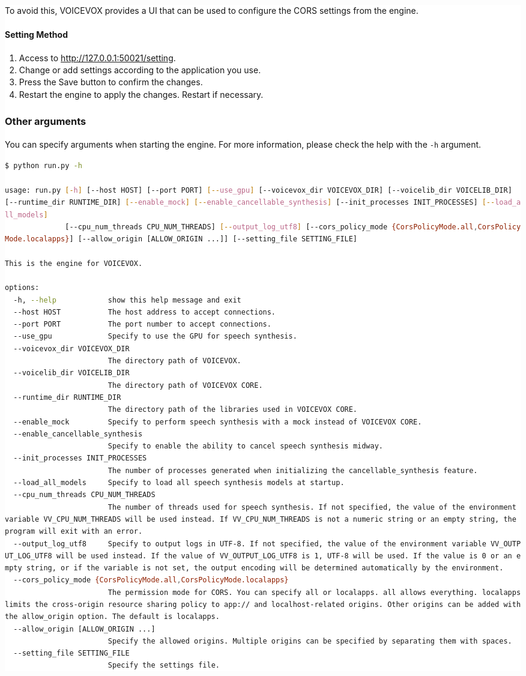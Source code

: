 To avoid this, VOICEVOX provides a UI that can be used to configure the CORS settings from the engine.

#### Setting Method

1. Access to <http://127.0.0.1:50021/setting>.
2. Change or add settings according to the application you use.
3. Press the Save button to confirm the changes.
4. Restart the engine to apply the changes. Restart if necessary.

### Other arguments

You can specify arguments when starting the engine. For more information, please check the help with the `-h` argument.

```bash
$ python run.py -h

usage: run.py [-h] [--host HOST] [--port PORT] [--use_gpu] [--voicevox_dir VOICEVOX_DIR] [--voicelib_dir VOICELIB_DIR] [--runtime_dir RUNTIME_DIR] [--enable_mock] [--enable_cancellable_synthesis] [--init_processes INIT_PROCESSES] [--load_all_models]
              [--cpu_num_threads CPU_NUM_THREADS] [--output_log_utf8] [--cors_policy_mode {CorsPolicyMode.all,CorsPolicyMode.localapps}] [--allow_origin [ALLOW_ORIGIN ...]] [--setting_file SETTING_FILE]

This is the engine for VOICEVOX.

options:
  -h, --help            show this help message and exit
  --host HOST           The host address to accept connections.
  --port PORT           The port number to accept connections.
  --use_gpu             Specify to use the GPU for speech synthesis.
  --voicevox_dir VOICEVOX_DIR
                        The directory path of VOICEVOX.
  --voicelib_dir VOICELIB_DIR
                        The directory path of VOICEVOX CORE.
  --runtime_dir RUNTIME_DIR
                        The directory path of the libraries used in VOICEVOX CORE.
  --enable_mock         Specify to perform speech synthesis with a mock instead of VOICEVOX CORE.
  --enable_cancellable_synthesis
                        Specify to enable the ability to cancel speech synthesis midway.
  --init_processes INIT_PROCESSES
                        The number of processes generated when initializing the cancellable_synthesis feature.
  --load_all_models     Specify to load all speech synthesis models at startup.
  --cpu_num_threads CPU_NUM_THREADS
                        The number of threads used for speech synthesis. If not specified, the value of the environment variable VV_CPU_NUM_THREADS will be used instead. If VV_CPU_NUM_THREADS is not a numeric string or an empty string, the program will exit with an error.
  --output_log_utf8     Specify to output logs in UTF-8. If not specified, the value of the environment variable VV_OUTPUT_LOG_UTF8 will be used instead. If the value of VV_OUTPUT_LOG_UTF8 is 1, UTF-8 will be used. If the value is 0 or an empty string, or if the variable is not set, the output encoding will be determined automatically by the environment.
  --cors_policy_mode {CorsPolicyMode.all,CorsPolicyMode.localapps}
                        The permission mode for CORS. You can specify all or localapps. all allows everything. localapps limits the cross-origin resource sharing policy to app:// and localhost-related origins. Other origins can be added with the allow_origin option. The default is localapps.
  --allow_origin [ALLOW_ORIGIN ...]
                        Specify the allowed origins. Multiple origins can be specified by separating them with spaces.
  --setting_file SETTING_FILE
                        Specify the settings file.
```
